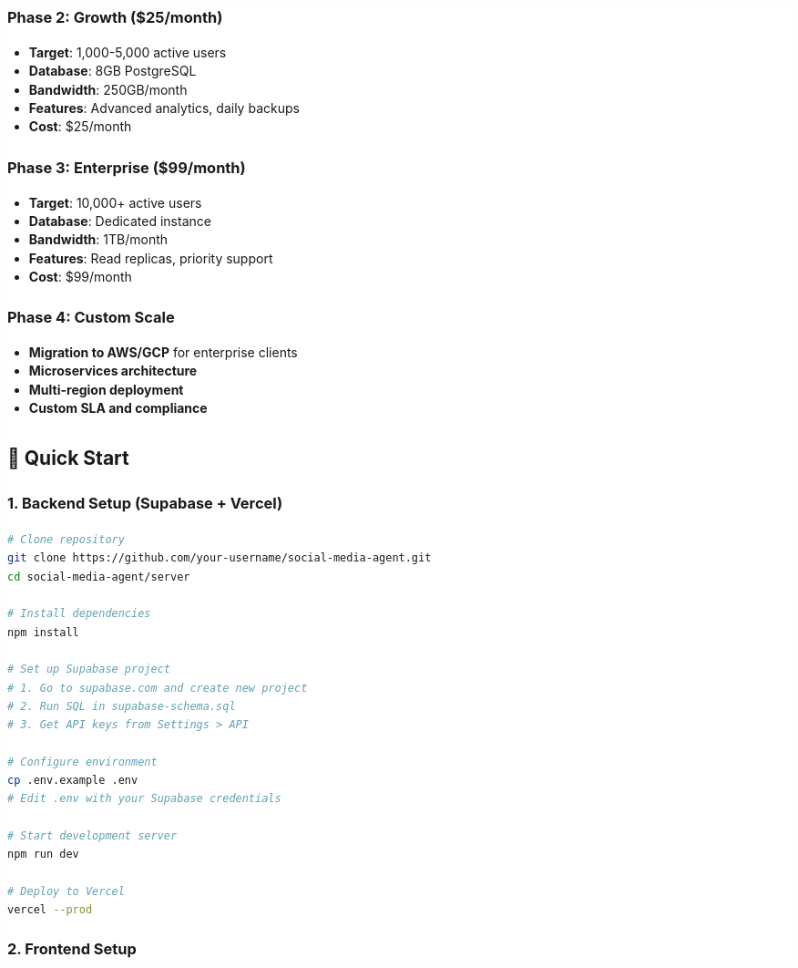 ### Phase 2: Growth ($25/month)
- **Target**: 1,000-5,000 active users
- **Database**: 8GB PostgreSQL
- **Bandwidth**: 250GB/month
- **Features**: Advanced analytics, daily backups
- **Cost**: $25/month

### Phase 3: Enterprise ($99/month)
- **Target**: 10,000+ active users
- **Database**: Dedicated instance
- **Bandwidth**: 1TB/month
- **Features**: Read replicas, priority support
- **Cost**: $99/month

### Phase 4: Custom Scale
- **Migration to AWS/GCP** for enterprise clients
- **Microservices architecture**
- **Multi-region deployment**
- **Custom SLA and compliance**

## 🔧 Quick Start

### 1. Backend Setup (Supabase + Vercel)

```bash
# Clone repository
git clone https://github.com/your-username/social-media-agent.git
cd social-media-agent/server

# Install dependencies
npm install

# Set up Supabase project
# 1. Go to supabase.com and create new project
# 2. Run SQL in supabase-schema.sql
# 3. Get API keys from Settings > API

# Configure environment
cp .env.example .env
# Edit .env with your Supabase credentials

# Start development server
npm run dev

# Deploy to Vercel
vercel --prod
```

### 2. Frontend Setup
